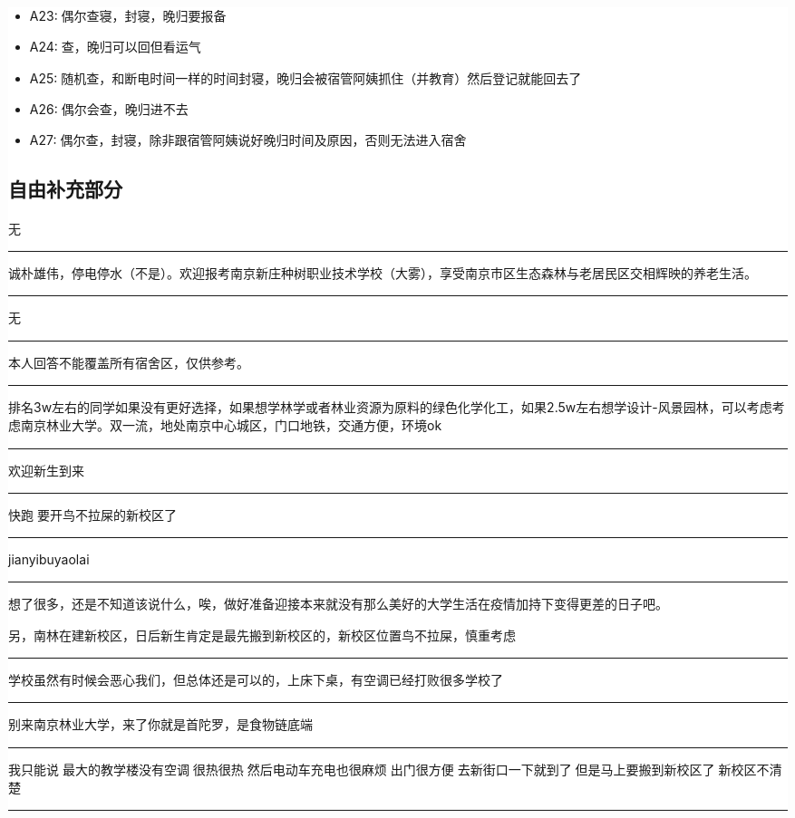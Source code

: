 - A23: 偶尔查寝，封寝，晚归要报备

- A24: 查，晚归可以回但看运气

- A25: 随机查，和断电时间一样的时间封寝，晚归会被宿管阿姨抓住（并教育）然后登记就能回去了

- A26: 偶尔会查，晚归进不去

- A27: 偶尔查，封寝，除非跟宿管阿姨说好晚归时间及原因，否则无法进入宿舍

## 自由补充部分

无

***

诚朴雄伟，停电停水（不是）。欢迎报考南京新庄种树职业技术学校（大雾），享受南京市区生态森林与老居民区交相辉映的养老生活。

***

无

***

本人回答不能覆盖所有宿舍区，仅供参考。

***

排名3w左右的同学如果没有更好选择，如果想学林学或者林业资源为原料的绿色化学化工，如果2.5w左右想学设计-风景园林，可以考虑考虑南京林业大学。双一流，地处南京中心城区，门口地铁，交通方便，环境ok

***

欢迎新生到来

***

快跑 要开鸟不拉屎的新校区了

***

jianyibuyaolai

***

想了很多，还是不知道该说什么，唉，做好准备迎接本来就没有那么美好的大学生活在疫情加持下变得更差的日子吧。

另，南林在建新校区，日后新生肯定是最先搬到新校区的，新校区位置鸟不拉屎，慎重考虑

***

学校虽然有时候会恶心我们，但总体还是可以的，上床下桌，有空调已经打败很多学校了

***

别来南京林业大学，来了你就是首陀罗，是食物链底端

***

我只能说 最大的教学楼没有空调 很热很热 然后电动车充电也很麻烦 出门很方便 去新街口一下就到了 但是马上要搬到新校区了 新校区不清楚

***
